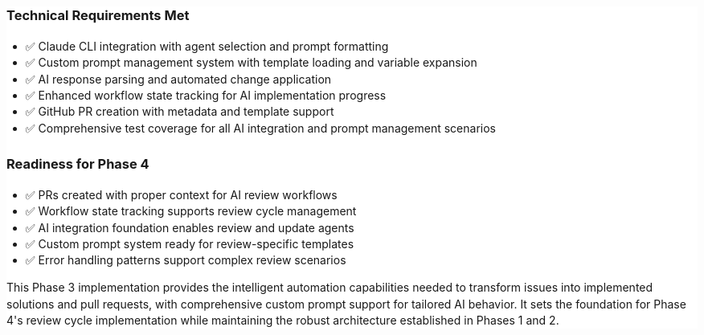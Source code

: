 ### Technical Requirements Met  
- ✅ Claude CLI integration with agent selection and prompt formatting
- ✅ Custom prompt management system with template loading and variable expansion
- ✅ AI response parsing and automated change application
- ✅ Enhanced workflow state tracking for AI implementation progress
- ✅ GitHub PR creation with metadata and template support
- ✅ Comprehensive test coverage for all AI integration and prompt management scenarios

### Readiness for Phase 4
- ✅ PRs created with proper context for AI review workflows
- ✅ Workflow state tracking supports review cycle management
- ✅ AI integration foundation enables review and update agents
- ✅ Custom prompt system ready for review-specific templates
- ✅ Error handling patterns support complex review scenarios

This Phase 3 implementation provides the intelligent automation capabilities needed to transform issues into implemented solutions and pull requests, with comprehensive custom prompt support for tailored AI behavior. It sets the foundation for Phase 4's review cycle implementation while maintaining the robust architecture established in Phases 1 and 2.